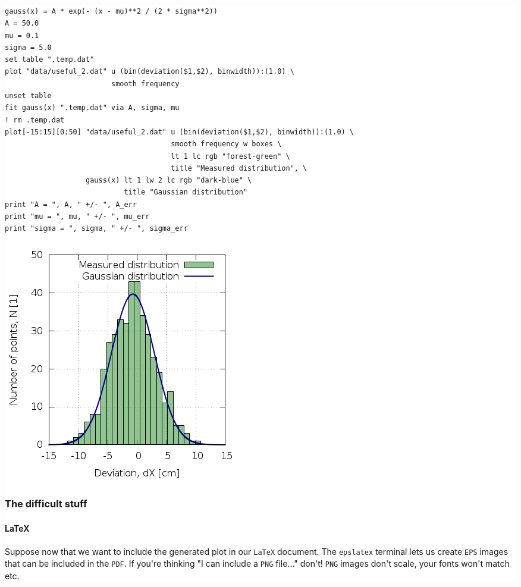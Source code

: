 ```gp
gauss(x) = A * exp(- (x - mu)**2 / (2 * sigma**2))
A = 50.0
mu = 0.1
sigma = 5.0
set table ".temp.dat"
plot "data/useful_2.dat" u (bin(deviation($1,$2), binwidth)):(1.0) \
                         smooth frequency
unset table
fit gauss(x) ".temp.dat" via A, sigma, mu
! rm .temp.dat
plot[-15:15][0:50] "data/useful_2.dat" u (bin(deviation($1,$2), binwidth)):(1.0) \
                                       smooth frequency w boxes \
                                       lt 1 lc rgb "forest-green" \
                                       title "Measured distribution", \
                   gauss(x) lt 1 lw 2 lc rgb "dark-blue" \
                            title "Gaussian distribution"
print "A = ", A, " +/- ", A_err
print "mu = ", mu, " +/- ", mu_err
print "sigma = ", sigma, " +/- ", sigma_err
```
![](images/useful_5.png)



### The difficult stuff


#### LaTeX

Suppose now that we want to include the generated plot in our `LaTeX` document.
The `epslatex` terminal lets us create `EPS` images that can be included in the
`PDF`. If you're thinking "I can include a `PNG` file..." don't! `PNG` images 
don't scale, your fonts won't match etc.
